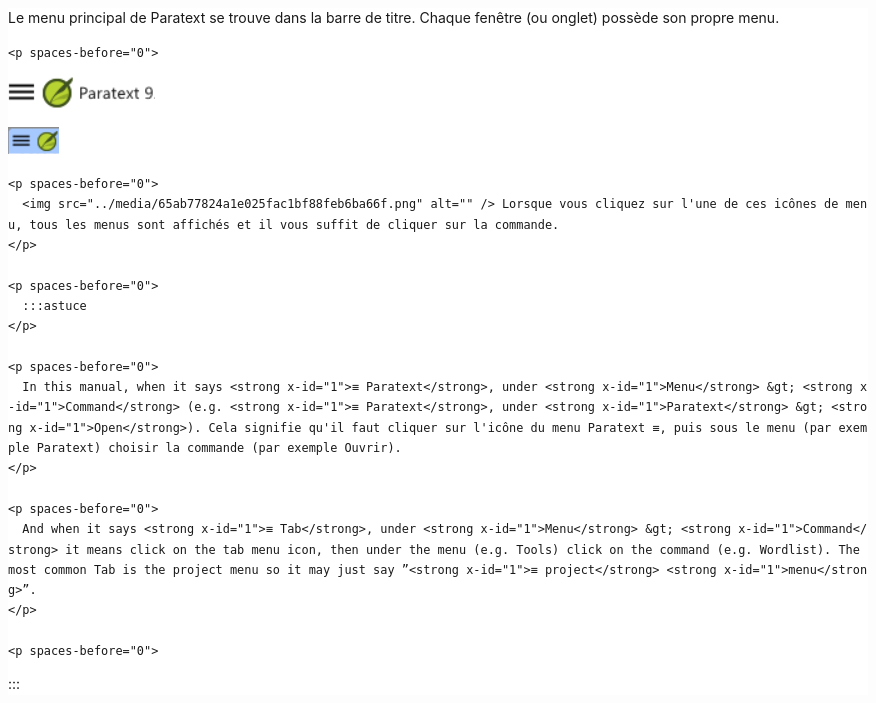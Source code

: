 Le menu principal de Paratext se trouve dans la barre de titre. Chaque fenêtre (ou onglet) possède son propre menu.

</div>  
  <div className='notion-spacer' >
    </p> 
    
    <p spaces-before="0">
      

<div class='notion-column' style={{width: 'calc((100% - (min(32px, 4vw) * 1)) * 0.5000000000000002)'}}>

![](/notion_imgs/292988024.png)

![](/notion_imgs/1732818659.png)

</div>      
      <div className='notion-spacer' >
      </div>
    </p>
    
    <p spaces-before="0">
      <img src="../media/65ab77824a1e025fac1bf88feb6ba66f.png" alt="" /> Lorsque vous cliquez sur l'une de ces icônes de menu, tous les menus sont affichés et il vous suffit de cliquer sur la commande.
    </p>
    
    <p spaces-before="0">
      :::astuce
    </p>
    
    <p spaces-before="0">
      In this manual, when it says <strong x-id="1">≡ Paratext</strong>, under <strong x-id="1">Menu</strong> &gt; <strong x-id="1">Command</strong> (e.g. <strong x-id="1">≡ Paratext</strong>, under <strong x-id="1">Paratext</strong> &gt; <strong x-id="1">Open</strong>). Cela signifie qu'il faut cliquer sur l'icône du menu Paratext ≡, puis sous le menu (par exemple Paratext) choisir la commande (par exemple Ouvrir).
    </p>
    
    <p spaces-before="0">
      And when it says <strong x-id="1">≡ Tab</strong>, under <strong x-id="1">Menu</strong> &gt; <strong x-id="1">Command</strong> it means click on the tab menu icon, then under the menu (e.g. Tools) click on the command (e.g. Wordlist). The most common Tab is the project menu so it may just say ”<strong x-id="1">≡ project</strong> <strong x-id="1">menu</strong>”.
    </p>
    
    <p spaces-before="0">

:::
    </p>

